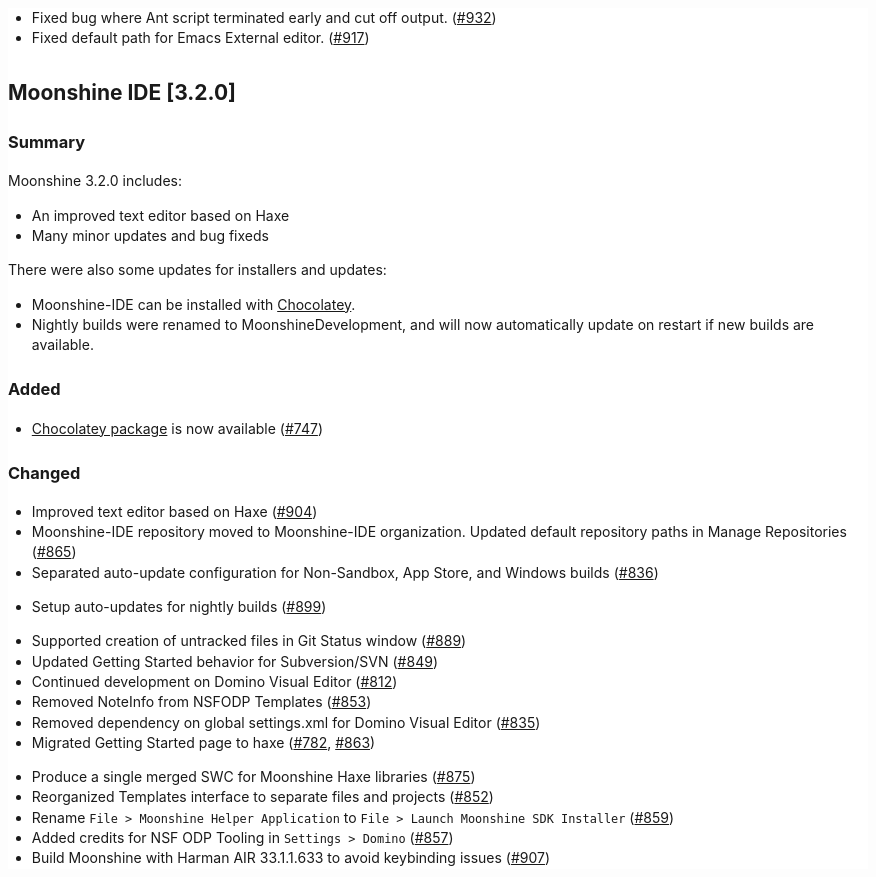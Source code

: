 * Fixed bug where Ant script terminated early and cut off output. ([#932](https://github.com/Moonshine-IDE/Moonshine-IDE/issues/932))
* Fixed default path for Emacs External editor. ([#917](https://github.com/Moonshine-IDE/Moonshine-IDE/issues/917))

## Moonshine IDE [3.2.0]

### Summary

Moonshine 3.2.0 includes:
* An improved text editor based on Haxe
* Many minor updates and bug fixeds

There were also some updates for installers and updates:
- Moonshine-IDE can be installed with [Chocolatey](https://community.chocolatey.org/packages/moonshine-ide).
- Nightly builds were renamed to MoonshineDevelopment, and will now automatically update on restart if new builds are available.

### Added

* [Chocolatey package](https://community.chocolatey.org/packages/moonshine-ide) is now available ([#747](https://github.com/prominic/Moonshine-IDE/issues/747))

### Changed

* Improved text editor based on Haxe ([#904](https://github.com/prominic/Moonshine-IDE/issues/904))
* Moonshine-IDE repository moved to Moonshine-IDE organization.  Updated default repository paths in Manage Repositories ([#865](https://github.com/prominic/Moonshine-IDE/issues/865))
* Separated auto-update configuration for Non-Sandbox, App Store, and Windows builds ([#836](https://github.com/prominic/Moonshine-IDE/issues/836))
- Setup auto-updates for nightly builds ([#899](https://github.com/prominic/Moonshine-IDE/issues/899))
* Supported creation of untracked files in Git Status window ([#889](https://github.com/prominic/Moonshine-IDE/issues/889))
* Updated Getting Started behavior for Subversion/SVN ([#849](https://github.com/prominic/Moonshine-IDE/issues/849))
* Continued development on Domino Visual Editor ([#812](https://github.com/Moonshine-IDE/Moonshine-IDE/issues/812))
* Removed NoteInfo from NSFODP Templates ([#853](https://github.com/prominic/Moonshine-IDE/issues/853))
* Removed dependency on global settings.xml for Domino Visual Editor ([#835](https://github.com/prominic/Moonshine-IDE/issues/835))
* Migrated Getting Started page to haxe ([#782](https://github.com/prominic/Moonshine-IDE/issues/782), [#863](https://github.com/prominic/Moonshine-IDE/issues/863))
- Produce a single merged SWC for Moonshine Haxe libraries ([#875](https://github.com/prominic/Moonshine-IDE/issues/875))
- Reorganized Templates interface to separate files and projects ([#852](https://github.com/prominic/Moonshine-IDE/issues/852))
- Rename `File > Moonshine Helper Application` to `File > Launch Moonshine SDK Installer` ([#859](https://github.com/prominic/Moonshine-IDE/issues/859))
- Added credits for NSF ODP Tooling in `Settings > Domino` ([#857](https://github.com/prominic/Moonshine-IDE/issues/857))
- Build Moonshine with Harman AIR 33.1.1.633 to avoid keybinding issues ([#907](https://github.com/prominic/Moonshine-IDE/issues/907))
